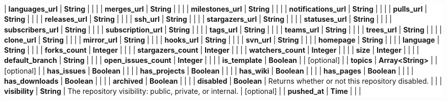 | **languages_url** | **String** |  |  |
| **merges_url** | **String** |  |  |
| **milestones_url** | **String** |  |  |
| **notifications_url** | **String** |  |  |
| **pulls_url** | **String** |  |  |
| **releases_url** | **String** |  |  |
| **ssh_url** | **String** |  |  |
| **stargazers_url** | **String** |  |  |
| **statuses_url** | **String** |  |  |
| **subscribers_url** | **String** |  |  |
| **subscription_url** | **String** |  |  |
| **tags_url** | **String** |  |  |
| **teams_url** | **String** |  |  |
| **trees_url** | **String** |  |  |
| **clone_url** | **String** |  |  |
| **mirror_url** | **String** |  |  |
| **hooks_url** | **String** |  |  |
| **svn_url** | **String** |  |  |
| **homepage** | **String** |  |  |
| **language** | **String** |  |  |
| **forks_count** | **Integer** |  |  |
| **stargazers_count** | **Integer** |  |  |
| **watchers_count** | **Integer** |  |  |
| **size** | **Integer** |  |  |
| **default_branch** | **String** |  |  |
| **open_issues_count** | **Integer** |  |  |
| **is_template** | **Boolean** |  | [optional] |
| **topics** | **Array&lt;String&gt;** |  | [optional] |
| **has_issues** | **Boolean** |  |  |
| **has_projects** | **Boolean** |  |  |
| **has_wiki** | **Boolean** |  |  |
| **has_pages** | **Boolean** |  |  |
| **has_downloads** | **Boolean** |  |  |
| **archived** | **Boolean** |  |  |
| **disabled** | **Boolean** | Returns whether or not this repository disabled. |  |
| **visibility** | **String** | The repository visibility: public, private, or internal. | [optional] |
| **pushed_at** | **Time** |  |  |